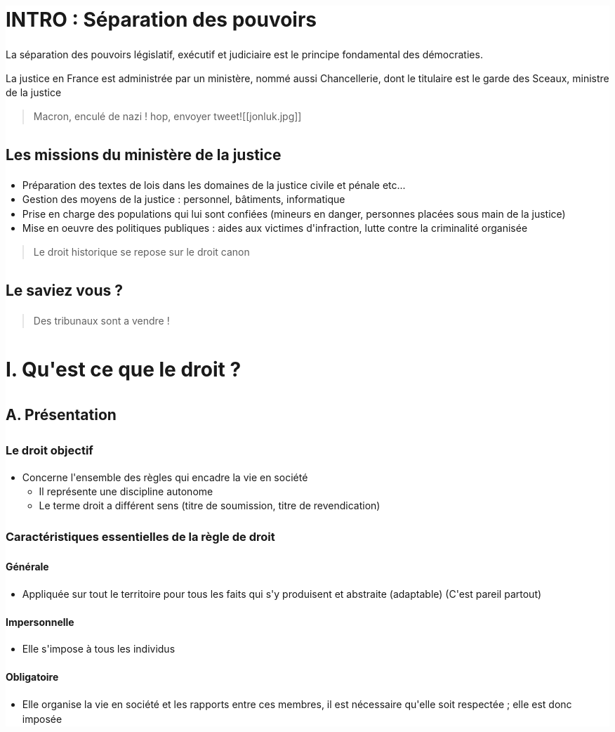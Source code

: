 # INTRO : Séparation des pouvoirs

La séparation des pouvoirs législatif, exécutif et judiciaire est le principe fondamental des démocraties.

La justice en France est administrée par un ministère, nommé aussi Chancellerie, dont le titulaire est le garde des Sceaux, ministre de la justice

> Macron, enculé de nazi ! hop, envoyer tweet![[jonluk.jpg]]


## Les missions du ministère de la justice

- Préparation des textes de lois dans les domaines de la justice civile et pénale etc...
- Gestion des moyens de la justice : personnel, bâtiments, informatique
- Prise en charge des populations qui lui sont confiées (mineurs en danger, personnes placées sous main de la justice)
- Mise en oeuvre des politiques publiques : aides aux victimes d'infraction, lutte contre la criminalité organisée


> Le droit historique se repose sur le droit canon

## **Le saviez vous ?** 

> Des tribunaux sont a vendre !


# I. Qu'est ce que le droit ?

## A. Présentation

### Le droit objectif
- Concerne l'ensemble des règles qui encadre la vie en société
	- Il représente une discipline autonome
	- Le terme droit a différent sens (titre de soumission, titre de revendication)

### Caractéristiques essentielles de la règle de droit

#### Générale
- Appliquée sur tout le territoire pour tous les faits qui s'y produisent et abstraite (adaptable) (C'est pareil partout)

#### Impersonnelle
- Elle s'impose à tous les individus

#### Obligatoire
- Elle organise la vie en société et les rapports entre ces membres, il est nécessaire qu'elle soit respectée ; elle est donc imposée
